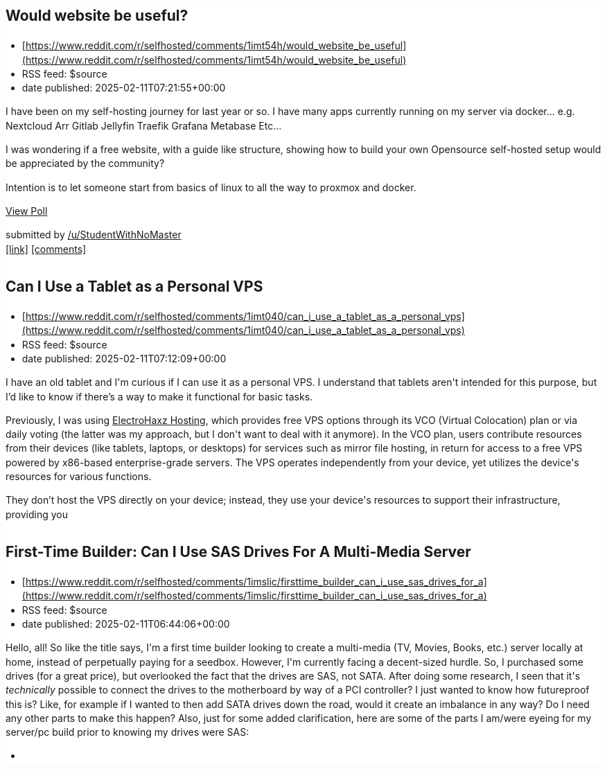 ## Would website be useful?
 - [https://www.reddit.com/r/selfhosted/comments/1imt54h/would_website_be_useful](https://www.reddit.com/r/selfhosted/comments/1imt54h/would_website_be_useful)
 - RSS feed: $source
 - date published: 2025-02-11T07:21:55+00:00

<div class="md"><p>I have been on my self-hosting journey for last year or so. I have many apps currently running on my server via docker... e.g. Nextcloud Arr Gitlab Jellyfin Traefik Grafana Metabase Etc...</p> <p>I was wondering if a free website, with a guide like structure, showing how to build your own Opensource self-hosted setup would be appreciated by the community?</p> <p>Intention is to let someone start from basics of linux to all the way to proxmox and docker.</p> <p><a href="https://www.reddit.com/poll/1imt54h">View Poll</a></p> </div> &#32; submitted by &#32; <a href="https://www.reddit.com/user/StudentWithNoMaster"> /u/StudentWithNoMaster </a> <br/> <span><a href="https://www.reddit.com/r/selfhosted/comments/1imt54h/would_website_be_useful/">[link]</a></span> &#32; <span><a href="https://www.reddit.com/r/selfhosted/comments/1imt54h/would_website_be_useful/">[comments]</a></span>

## Can I Use a Tablet as a Personal VPS
 - [https://www.reddit.com/r/selfhosted/comments/1imt040/can_i_use_a_tablet_as_a_personal_vps](https://www.reddit.com/r/selfhosted/comments/1imt040/can_i_use_a_tablet_as_a_personal_vps)
 - RSS feed: $source
 - date published: 2025-02-11T07:12:09+00:00

<div class="md"><p>I have an old tablet and I&#39;m curious if I can use it as a personal VPS. I understand that tablets aren&#39;t intended for this purpose, but I’d like to know if there’s a way to make it functional for basic tasks.</p> <p>Previously, I was using <a href="https://electrohaxz.host/">ElectroHaxz Hosting</a>, which provides free VPS options through its VCO (Virtual Colocation) plan or via daily voting (the latter was my approach, but I don&#39;t want to deal with it anymore). In the VCO plan, users contribute resources from their devices (like tablets, laptops, or desktops) for services such as mirror file hosting, in return for access to a free VPS powered by x86-based enterprise-grade servers. The VPS operates independently from your device, yet utilizes the device&#39;s resources for various functions.</p> <p>They don’t host the VPS directly on your device; instead, they use your device&#39;s resources to support their infrastructure, providing you 

## First-Time Builder: Can I Use SAS Drives For A Multi-Media Server
 - [https://www.reddit.com/r/selfhosted/comments/1imslic/firsttime_builder_can_i_use_sas_drives_for_a](https://www.reddit.com/r/selfhosted/comments/1imslic/firsttime_builder_can_i_use_sas_drives_for_a)
 - RSS feed: $source
 - date published: 2025-02-11T06:44:06+00:00

<div class="md"><p>Hello, all! So like the title says, I&#39;m a first time builder looking to create a multi-media (TV, Movies, Books, etc.) server locally at home, instead of perpetually paying for a seedbox. However, I&#39;m currently facing a decent-sized hurdle. So, I purchased some drives (for a great price), but overlooked the fact that the drives are SAS, not SATA. After doing some research, I seen that it&#39;s <em>technically</em> possible to connect the drives to the motherboard by way of a PCI controller? I just wanted to know how futureproof this is? Like, for example if I wanted to then add SATA drives down the road, would it create an imbalance in any way? Do I need any other parts to make this happen? Also, just for some added clarification, here are some of the parts I am/were eyeing for my server/pc build prior to knowing my drives were SAS:</p> <ul> <li><a href="https://www.newegg.com/black-fractal-design-define-7-xl-atx-full-tower/p/N82E16811352118?
